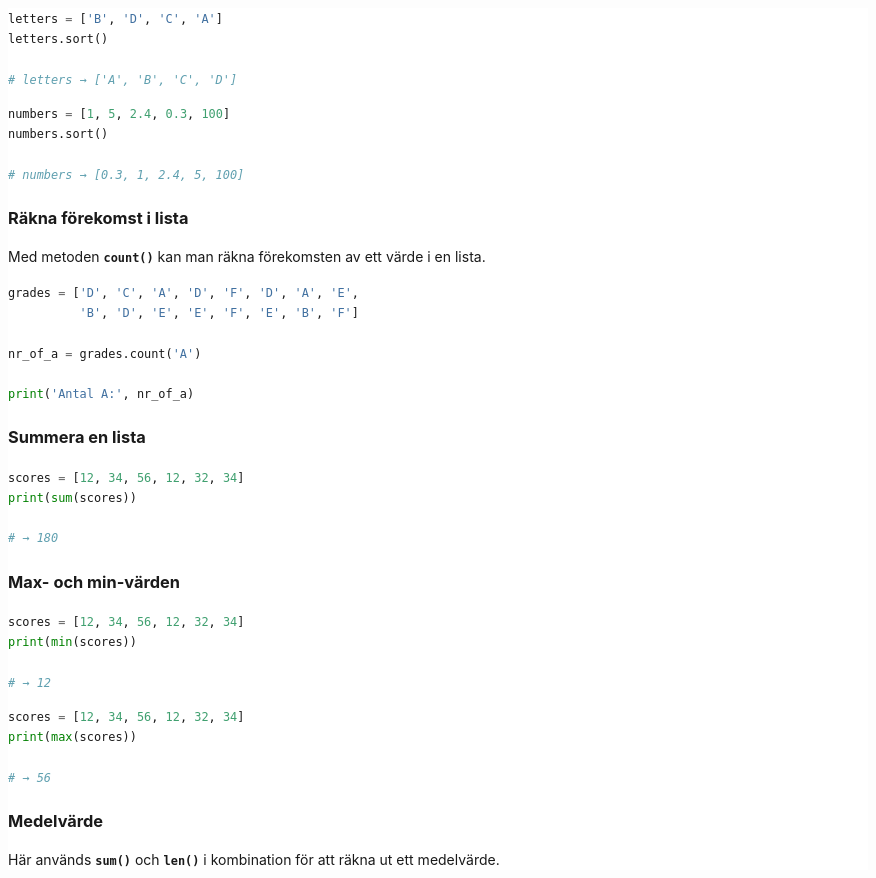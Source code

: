 ```py
letters = ['B', 'D', 'C', 'A']
letters.sort()

# letters → ['A', 'B', 'C', 'D']
```

```py
numbers = [1, 5, 2.4, 0.3, 100]
numbers.sort()

# numbers → [0.3, 1, 2.4, 5, 100]
```

### **Räkna förekomst i lista**

Med metoden **`count()`** kan man räkna förekomsten av ett värde i en lista.

```py
grades = ['D', 'C', 'A', 'D', 'F', 'D', 'A', 'E', 
          'B', 'D', 'E', 'E', 'F', 'E', 'B', 'F']

nr_of_a = grades.count('A')

print('Antal A:', nr_of_a)
```

### **Summera en lista**

```py
scores = [12, 34, 56, 12, 32, 34]
print(sum(scores))

# → 180
```

### **Max- och min-värden**

```py
scores = [12, 34, 56, 12, 32, 34]
print(min(scores))

# → 12
```

```py
scores = [12, 34, 56, 12, 32, 34]
print(max(scores))

# → 56
```

### **Medelvärde**

Här används **`sum()`** och **`len()`** i kombination för att räkna ut ett medelvärde.
